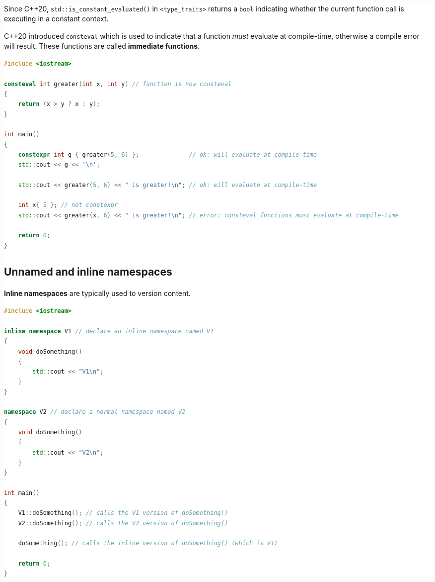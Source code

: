 Since C++20, `std::is_constant_evaluated()` in `<type_traits>` returns a `bool` indicating whether the current function call is executing in a constant context.

C++20 introduced `consteval` which is used to indicate that a function *must* evaluate at compile-time, otherwise a compile error will result. These functions are called **immediate functions**.

```cpp
#include <iostream>

consteval int greater(int x, int y) // function is now consteval
{
    return (x > y ? x : y);
}

int main()
{
    constexpr int g { greater(5, 6) };              // ok: will evaluate at compile-time
    std::cout << g << '\n';

    std::cout << greater(5, 6) << " is greater!\n"; // ok: will evaluate at compile-time

    int x{ 5 }; // not constexpr
    std::cout << greater(x, 6) << " is greater!\n"; // error: consteval functions must evaluate at compile-time

    return 0;
}
```

## Unnamed and inline namespaces

**Inline namespaces** are typically used to version content.

```cpp
#include <iostream>

inline namespace V1 // declare an inline namespace named V1
{
    void doSomething()
    {
        std::cout << "V1\n";
    }
}

namespace V2 // declare a normal namespace named V2
{
    void doSomething()
    {
        std::cout << "V2\n";
    }
}

int main()
{
    V1::doSomething(); // calls the V1 version of doSomething()
    V2::doSomething(); // calls the V2 version of doSomething()

    doSomething(); // calls the inline version of doSomething() (which is V1)

    return 0;
}
```
